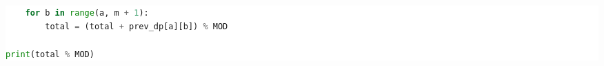 ```python
    for b in range(a, m + 1):
        total = (total + prev_dp[a][b]) % MOD

print(total % MOD)
```